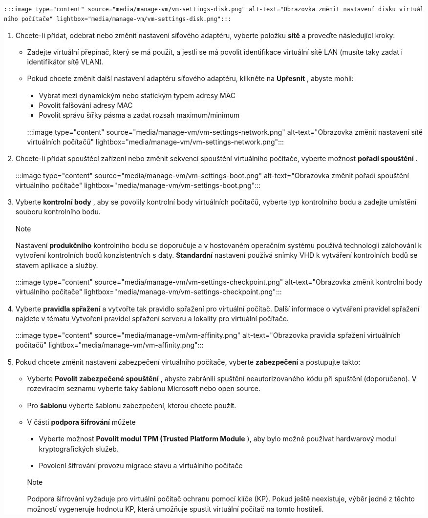     :::image type="content" source="media/manage-vm/vm-settings-disk.png" alt-text="Obrazovka změnit nastavení disku virtuálního počítače" lightbox="media/manage-vm/vm-settings-disk.png":::

1. Chcete-li přidat, odebrat nebo změnit nastavení síťového adaptéru, vyberte položku **sítě** a proveďte následující kroky:
    - Zadejte virtuální přepínač, který se má použít, a jestli se má povolit identifikace virtuální sítě LAN (musíte taky zadat i identifikátor sítě VLAN).
    - Pokud chcete změnit další nastavení adaptéru síťového adaptéru, klikněte na **Upřesnit** , abyste mohli:
        - Vybrat mezi dynamickým nebo statickým typem adresy MAC
        - Povolit falšování adresy MAC
        - Povolit správu šířky pásma a zadat rozsah maximum/minimum

        :::image type="content" source="media/manage-vm/vm-settings-network.png" alt-text="Obrazovka změnit nastavení sítě virtuálních počítačů" lightbox="media/manage-vm/vm-settings-network.png":::

1. Chcete-li přidat spouštěcí zařízení nebo změnit sekvenci spouštění virtuálního počítače, vyberte možnost **pořadí spouštění** .

    :::image type="content" source="media/manage-vm/vm-settings-boot.png" alt-text="Obrazovka změnit pořadí spouštění virtuálního počítače" lightbox="media/manage-vm/vm-settings-boot.png":::

1. Vyberte **kontrolní body** , aby se povolily kontrolní body virtuálních počítačů, vyberte typ kontrolního bodu a zadejte umístění souboru kontrolního bodu.

    > [!NOTE]
    > Nastavení **produkčního** kontrolního bodu se doporučuje a v hostovaném operačním systému používá technologii zálohování k vytvoření kontrolních bodů konzistentních s daty. **Standardní** nastavení používá snímky VHD k vytváření kontrolních bodů se stavem aplikace a služby.

     :::image type="content" source="media/manage-vm/vm-settings-checkpoint.png" alt-text="Obrazovka změnit kontrolní body virtuálního počítače" lightbox="media/manage-vm/vm-settings-checkpoint.png":::

1. Vyberte **pravidla spřažení** a vytvořte tak pravidlo spřažení pro virtuální počítač. Další informace o vytváření pravidel spřažení najdete v tématu [Vytvoření pravidel spřažení serveru a lokality pro virtuální počítače](vm-affinity.md).

    :::image type="content" source="media/manage-vm/vm-affinity.png" alt-text="Obrazovka pravidla spřažení virtuálních počítačů" lightbox="media/manage-vm/vm-affinity.png":::

1. Pokud chcete změnit nastavení zabezpečení virtuálního počítače, vyberte **zabezpečení** a postupujte takto:
    - Vyberte **Povolit zabezpečené spouštění** , abyste zabránili spuštění neautorizovaného kódu při spuštění (doporučeno). V rozevíracím seznamu vyberte taky šablonu Microsoft nebo open source.
    - Pro **šablonu** vyberte šablonu zabezpečení, kterou chcete použít.

    - V části **podpora šifrování** můžete

        - Vyberte možnost **Povolit modul TPM (Trusted Platform Module** ), aby bylo možné používat hardwarový modul kryptografických služeb.

        - Povolení šifrování provozu migrace stavu a virtuálního počítače

        > [!NOTE]
        > Podpora šifrování vyžaduje pro virtuální počítač ochranu pomocí klíče (KP). Pokud ještě neexistuje, výběr jedné z těchto možností vygeneruje hodnotu KP, která umožňuje spustit virtuální počítač na tomto hostiteli.
